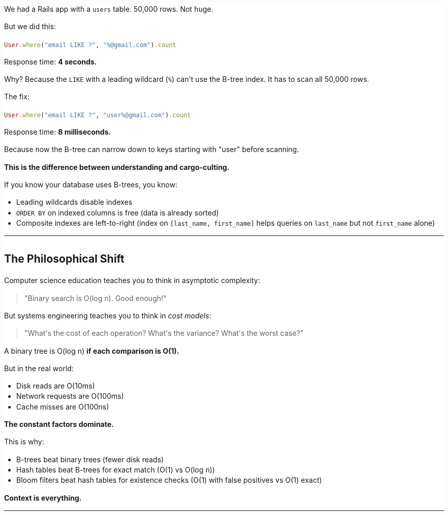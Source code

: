 We had a Rails app with a `users` table. 50,000 rows. Not huge.

But we did this:

```ruby
User.where("email LIKE ?", "%@gmail.com").count
```

Response time: **4 seconds.**

Why? Because the `LIKE` with a leading wildcard (`%`) can't use the B-tree index. It has to scan all 50,000 rows.

The fix:

```ruby
User.where("email LIKE ?", "user%@gmail.com").count
```

Response time: **8 milliseconds.**

Because now the B-tree can narrow down to keys starting with "user" before scanning.

**This is the difference between understanding and cargo-culting.**

If you know your database uses B-trees, you know:
- Leading wildcards disable indexes
- `ORDER BY` on indexed columns is free (data is already sorted)
- Composite indexes are left-to-right (index on `[last_name, first_name]` helps queries on `last_name` but not `first_name` alone)

---

## The Philosophical Shift

Computer science education teaches you to think in asymptotic complexity:

> "Binary search is O(log n). Good enough!"

But systems engineering teaches you to think in *cost models*:

> "What's the cost of each operation? What's the variance? What's the worst case?"

A binary tree is O(log n) **if each comparison is O(1).**

But in the real world:
- Disk reads are O(10ms)
- Network requests are O(100ms)
- Cache misses are O(100ns)

**The constant factors dominate.**

This is why:
- B-trees beat binary trees (fewer disk reads)
- Hash tables beat B-trees for exact match (O(1) vs O(log n))
- Bloom filters beat hash tables for existence checks (O(1) with false positives vs O(1) exact)

**Context is everything.**

---
